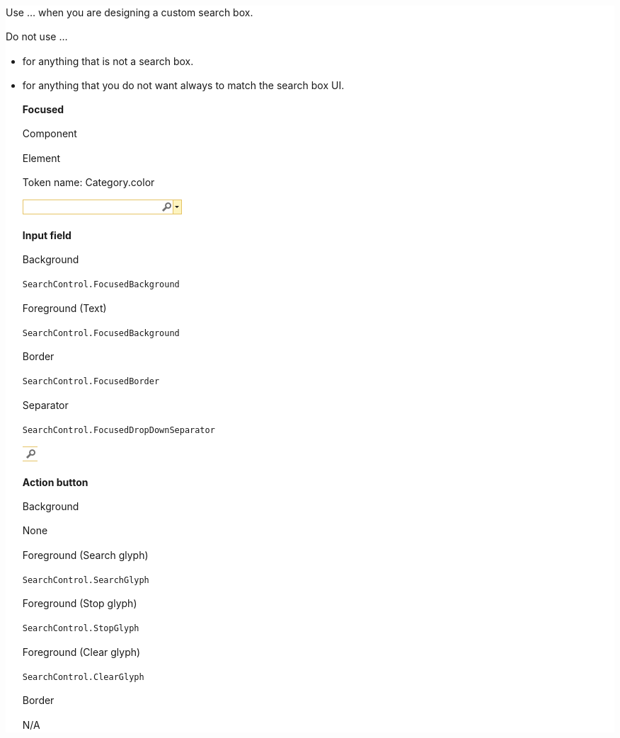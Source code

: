   Use …
  when you are designing a custom search box.

  Do not use …
  - for anything that is not a search box.

- for anything that you do not want always to match the search box UI.

  **Focused**

  Component

  Element

  Token name: Category.color

  ![Search input field focused](../../extensibility/ux-guidelines/media/0303-111-searchinputfieldfocused.png "0303-111_SearchInputFieldFocused")

  **Input field**

  Background

  `SearchControl.FocusedBackground`

  Foreground (Text)

  `SearchControl.FocusedBackground`

  Border

  `SearchControl.FocusedBorder`

  Separator

  `SearchControl.FocusedDropDownSeparator`

  ![Search action button focused](../../extensibility/ux-guidelines/media/0303-112-searchactionbuttonfocused.png "0303-112_SearchActionButtonFocused")

  **Action button**

  Background

  None

  Foreground (Search glyph)

  `SearchControl.SearchGlyph`

  Foreground (Stop glyph)

  `SearchControl.StopGlyph`

  Foreground (Clear glyph)

  `SearchControl.ClearGlyph`

  Border

  N/A
